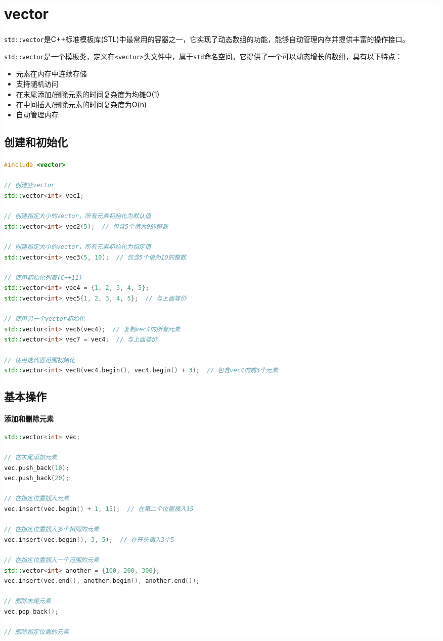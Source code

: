 
# vector

`std::vector`是C++标准模板库(STL)中最常用的容器之一，它实现了动态数组的功能，能够自动管理内存并提供丰富的操作接口。

`std::vector`是一个模板类，定义在`<vector>`头文件中，属于`std`命名空间。它提供了一个可以动态增长的数组，具有以下特点：

- 元素在内存中连续存储
- 支持随机访问
- 在末尾添加/删除元素的时间复杂度为均摊O(1)
- 在中间插入/删除元素的时间复杂度为O(n)
- 自动管理内存

## 创建和初始化

```cpp
#include <vector>

// 创建空vector
std::vector<int> vec1;

// 创建指定大小的vector，所有元素初始化为默认值
std::vector<int> vec2(5);  // 包含5个值为0的整数

// 创建指定大小的vector，所有元素初始化为指定值
std::vector<int> vec3(5, 10);  // 包含5个值为10的整数

// 使用初始化列表(C++11)
std::vector<int> vec4 = {1, 2, 3, 4, 5};
std::vector<int> vec5{1, 2, 3, 4, 5};  // 与上面等价

// 使用另一个vector初始化
std::vector<int> vec6(vec4);  // 复制vec4的所有元素
std::vector<int> vec7 = vec4;  // 与上面等价

// 使用迭代器范围初始化
std::vector<int> vec8(vec4.begin(), vec4.begin() + 3);  // 包含vec4的前3个元素
```

## 基本操作

**添加和删除元素**

```cpp
std::vector<int> vec;

// 在末尾添加元素
vec.push_back(10);
vec.push_back(20);

// 在指定位置插入元素
vec.insert(vec.begin() + 1, 15);  // 在第二个位置插入15

// 在指定位置插入多个相同的元素
vec.insert(vec.begin(), 3, 5);  // 在开头插入3个5

// 在指定位置插入一个范围的元素
std::vector<int> another = {100, 200, 300};
vec.insert(vec.end(), another.begin(), another.end());

// 删除末尾元素
vec.pop_back();

// 删除指定位置的元素
```